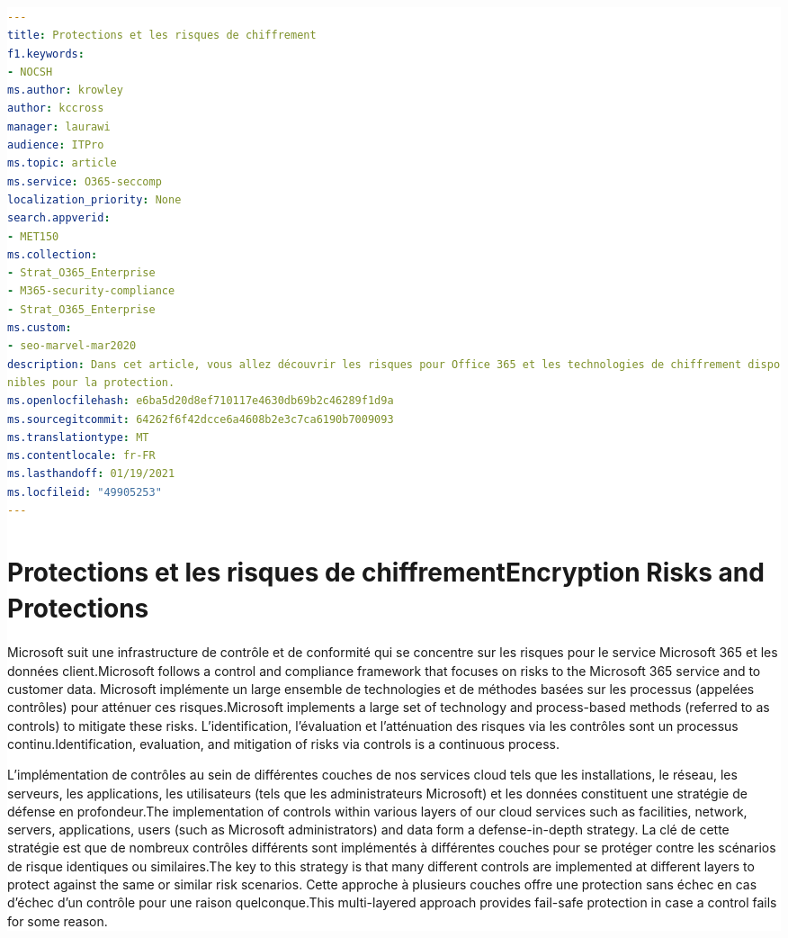 ```yaml
---
title: Protections et les risques de chiffrement
f1.keywords:
- NOCSH
ms.author: krowley
author: kccross
manager: laurawi
audience: ITPro
ms.topic: article
ms.service: O365-seccomp
localization_priority: None
search.appverid:
- MET150
ms.collection:
- Strat_O365_Enterprise
- M365-security-compliance
- Strat_O365_Enterprise
ms.custom:
- seo-marvel-mar2020
description: Dans cet article, vous allez découvrir les risques pour Office 365 et les technologies de chiffrement disponibles pour la protection.
ms.openlocfilehash: e6ba5d20d8ef710117e4630db69b2c46289f1d9a
ms.sourcegitcommit: 64262f6f42dcce6a4608b2e3c7ca6190b7009093
ms.translationtype: MT
ms.contentlocale: fr-FR
ms.lasthandoff: 01/19/2021
ms.locfileid: "49905253"
---
```

# <a name="encryption-risks-and-protections"></a><span data-ttu-id="0d7a9-103">Protections et les risques de chiffrement</span><span class="sxs-lookup"><span data-stu-id="0d7a9-103">Encryption Risks and Protections</span></span>

<span data-ttu-id="0d7a9-104">Microsoft suit une infrastructure de contrôle et de conformité qui se concentre sur les risques pour le service Microsoft 365 et les données client.</span><span class="sxs-lookup"><span data-stu-id="0d7a9-104">Microsoft follows a control and compliance framework that focuses on risks to the Microsoft 365 service and to customer data.</span></span> <span data-ttu-id="0d7a9-105">Microsoft implémente un large ensemble de technologies et de méthodes basées sur les processus (appelées contrôles) pour atténuer ces risques.</span><span class="sxs-lookup"><span data-stu-id="0d7a9-105">Microsoft implements a large set of technology and process-based methods (referred to as controls) to mitigate these risks.</span></span> <span data-ttu-id="0d7a9-106">L’identification, l’évaluation et l’atténuation des risques via les contrôles sont un processus continu.</span><span class="sxs-lookup"><span data-stu-id="0d7a9-106">Identification, evaluation, and mitigation of risks via controls is a continuous process.</span></span> 

<span data-ttu-id="0d7a9-107">L’implémentation de contrôles au sein de différentes couches de nos services cloud tels que les installations, le réseau, les serveurs, les applications, les utilisateurs (tels que les administrateurs Microsoft) et les données constituent une stratégie de défense en profondeur.</span><span class="sxs-lookup"><span data-stu-id="0d7a9-107">The implementation of controls within various layers of our cloud services such as facilities, network, servers, applications, users (such as Microsoft administrators) and data form a defense-in-depth strategy.</span></span> <span data-ttu-id="0d7a9-108">La clé de cette stratégie est que de nombreux contrôles différents sont implémentés à différentes couches pour se protéger contre les scénarios de risque identiques ou similaires.</span><span class="sxs-lookup"><span data-stu-id="0d7a9-108">The key to this strategy is that many different controls are implemented at different layers to protect against the same or similar risk scenarios.</span></span> <span data-ttu-id="0d7a9-109">Cette approche à plusieurs couches offre une protection sans échec en cas d’échec d’un contrôle pour une raison quelconque.</span><span class="sxs-lookup"><span data-stu-id="0d7a9-109">This multi-layered approach provides fail-safe protection in case a control fails for some reason.</span></span>
